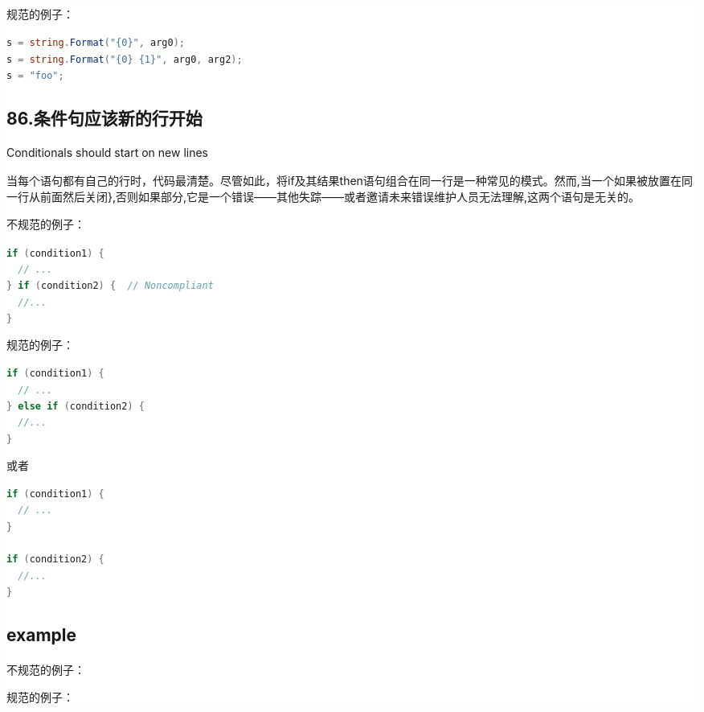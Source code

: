 规范的例子：

```C#
s = string.Format("{0}", arg0);
s = string.Format("{0} {1}", arg0, arg2);
s = "foo";
```

## 86.条件句应该新的行开始

Conditionals should start on new lines

当每个语句都有自己的行时，代码最清楚。尽管如此，将if及其结果then语句组合在同一行是一种常见的模式。然而,当一个如果被放置在同一行从前面然后关闭},否则如果部分,它是一个错误——其他失踪——或者邀请未来错误维护人员无法理解,这两个语句是无关的。

不规范的例子：

```C#
if (condition1) {
  // ...
} if (condition2) {  // Noncompliant
  //...
}
```

规范的例子：

```C#
if (condition1) {
  // ...
} else if (condition2) {
  //...
}
```

或者

```C#
if (condition1) {
  // ...
}

if (condition2) {
  //...
}
```


## example

不规范的例子：

```C#

```

规范的例子：

```C#

```
